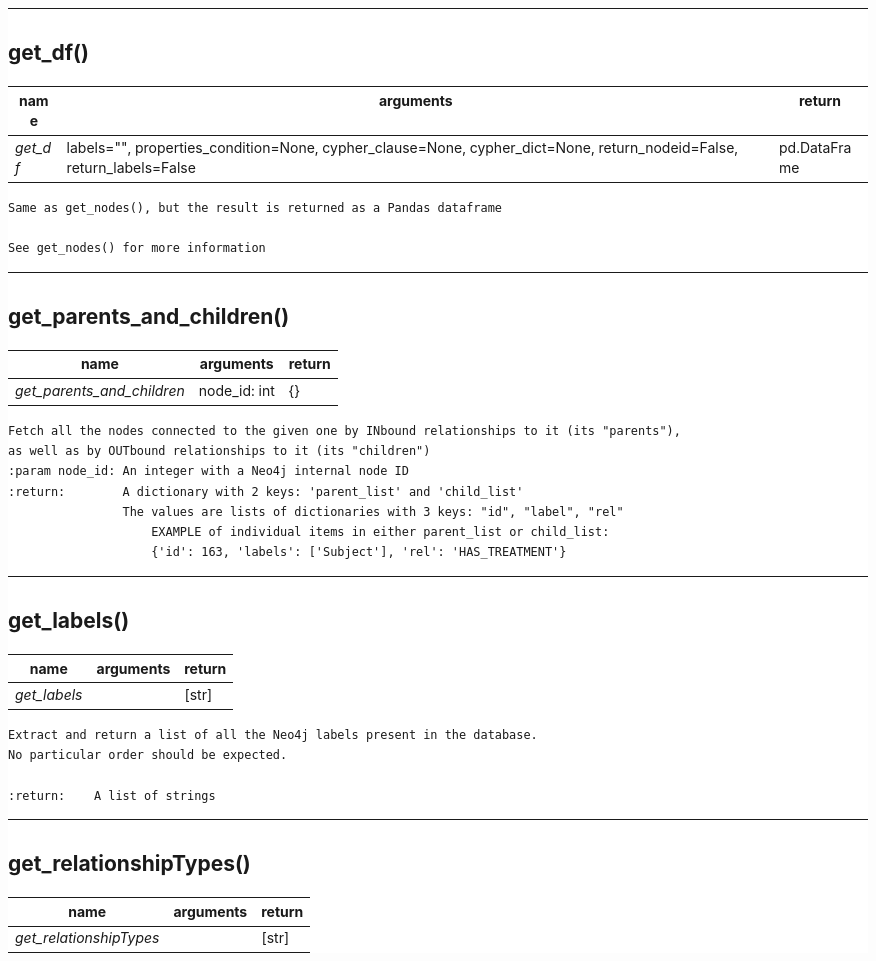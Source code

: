 

---



## get_df()
name | arguments| return
-----| ---------| -------
*get_df*| labels="", properties_condition=None, cypher_clause=None, cypher_dict=None, return_nodeid=False, return_labels=False| pd.DataFrame

    Same as get_nodes(), but the result is returned as a Pandas dataframe

    See get_nodes() for more information



---



## get_parents_and_children()
name | arguments| return
-----| ---------| -------
*get_parents_and_children*| node_id: int| {}

    Fetch all the nodes connected to the given one by INbound relationships to it (its "parents"),
    as well as by OUTbound relationships to it (its "children")
    :param node_id: An integer with a Neo4j internal node ID
    :return:        A dictionary with 2 keys: 'parent_list' and 'child_list'
                    The values are lists of dictionaries with 3 keys: "id", "label", "rel"
                        EXAMPLE of individual items in either parent_list or child_list:
                        {'id': 163, 'labels': ['Subject'], 'rel': 'HAS_TREATMENT'}



---



## get_labels()
name | arguments| return
-----| ---------| -------
*get_labels*| | [str]

    Extract and return a list of all the Neo4j labels present in the database.
    No particular order should be expected.

    :return:    A list of strings



---


## get_relationshipTypes()
name | arguments| return
-----| ---------| -------
*get_relationshipTypes*| | [str]
